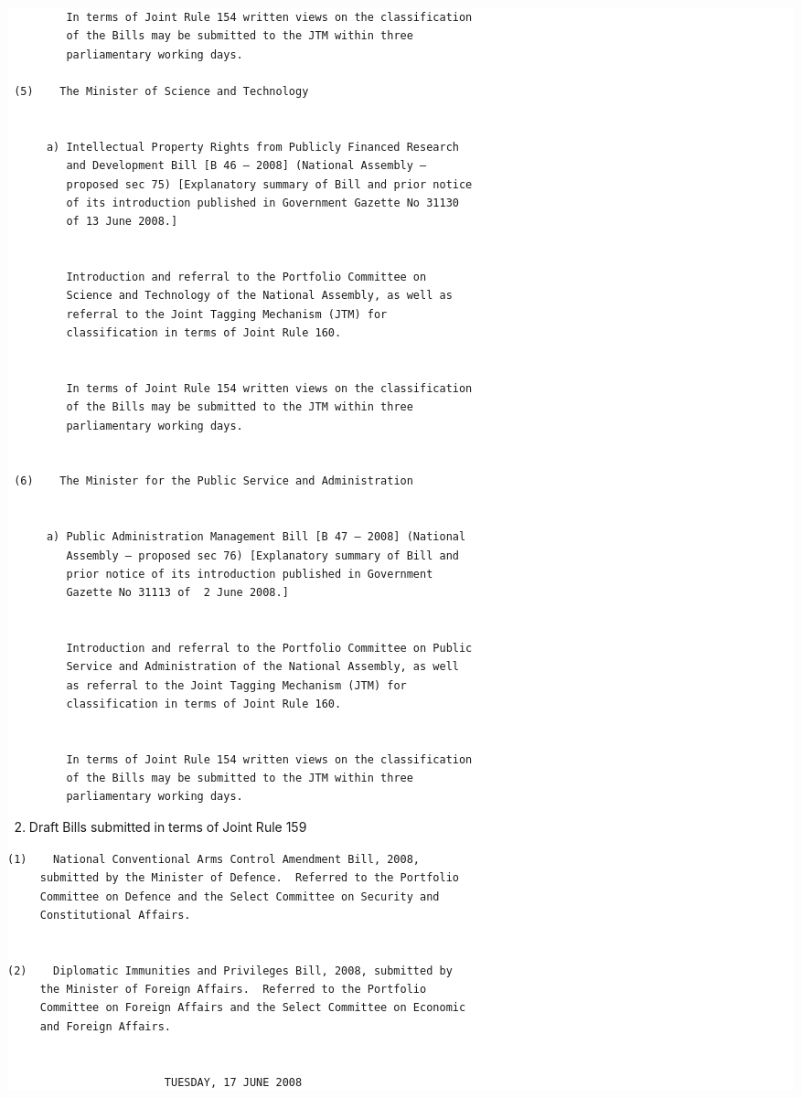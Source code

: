 
             In terms of Joint Rule 154 written views on the classification
             of the Bills may be submitted to the JTM within three
             parliamentary working days.

     (5)    The Minister of Science and Technology


          a) Intellectual Property Rights from Publicly Financed Research
             and Development Bill [B 46 – 2008] (National Assembly –
             proposed sec 75) [Explanatory summary of Bill and prior notice
             of its introduction published in Government Gazette No 31130
             of 13 June 2008.]


             Introduction and referral to the Portfolio Committee on
             Science and Technology of the National Assembly, as well as
             referral to the Joint Tagging Mechanism (JTM) for
             classification in terms of Joint Rule 160.


             In terms of Joint Rule 154 written views on the classification
             of the Bills may be submitted to the JTM within three
             parliamentary working days.


     (6)    The Minister for the Public Service and Administration


          a) Public Administration Management Bill [B 47 – 2008] (National
             Assembly – proposed sec 76) [Explanatory summary of Bill and
             prior notice of its introduction published in Government
             Gazette No 31113 of  2 June 2008.]


             Introduction and referral to the Portfolio Committee on Public
             Service and Administration of the National Assembly, as well
             as referral to the Joint Tagging Mechanism (JTM) for
             classification in terms of Joint Rule 160.


             In terms of Joint Rule 154 written views on the classification
             of the Bills may be submitted to the JTM within three
             parliamentary working days.


2.    Draft Bills submitted in terms of Joint Rule 159

    (1)    National Conventional Arms Control Amendment Bill, 2008,
         submitted by the Minister of Defence.  Referred to the Portfolio
         Committee on Defence and the Select Committee on Security and
         Constitutional Affairs.


    (2)    Diplomatic Immunities and Privileges Bill, 2008, submitted by
         the Minister of Foreign Affairs.  Referred to the Portfolio
         Committee on Foreign Affairs and the Select Committee on Economic
         and Foreign Affairs.


                            TUESDAY, 17 JUNE 2008
